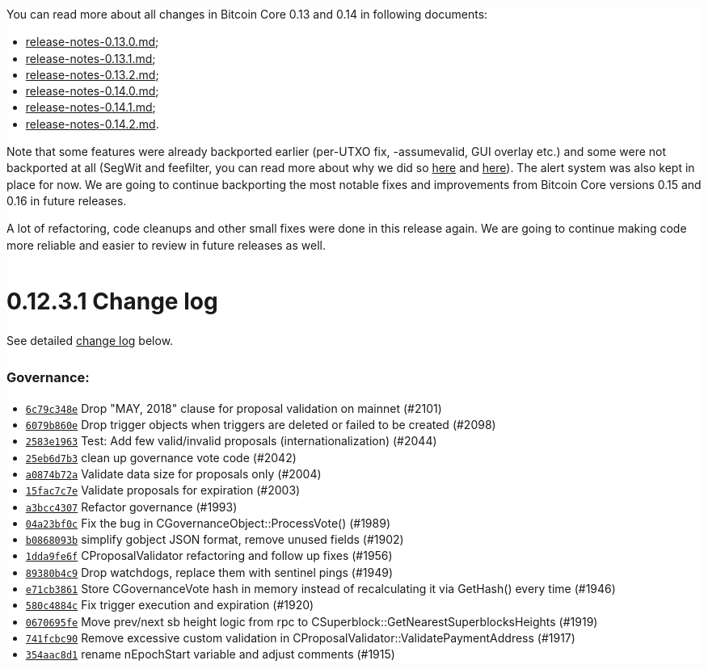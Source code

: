 You can read more about all changes in Bitcoin Core 0.13 and 0.14 in following documents:
- [release-notes-0.13.0.md](https://github.com/bitcoin/bitcoin/blob/master/doc/release-notes/release-notes-0.13.0.md);
- [release-notes-0.13.1.md](https://github.com/bitcoin/bitcoin/blob/master/doc/release-notes/release-notes-0.13.1.md);
- [release-notes-0.13.2.md](https://github.com/bitcoin/bitcoin/blob/master/doc/release-notes/release-notes-0.13.2.md);
- [release-notes-0.14.0.md](https://github.com/bitcoin/bitcoin/blob/master/doc/release-notes/release-notes-0.14.0.md);
- [release-notes-0.14.1.md](https://github.com/bitcoin/bitcoin/blob/master/doc/release-notes/release-notes-0.14.1.md);
- [release-notes-0.14.2.md](https://github.com/bitcoin/bitcoin/blob/master/doc/release-notes/release-notes-0.14.2.md).

Note that some features were already backported earlier (per-UTXO fix, -assumevalid, GUI overlay etc.) and some were not backported at all
(SegWit and feefilter, you can read more about why we did so [here](https://blog.sparkspay.io/segwit-lighting-rbf-in-sparks-9536868ca861) and [here](https://github.com/sparkspayofficial/sparks/pull/2025)).
The alert system was also kept in place for now. We are going to continue backporting the most notable fixes and improvements from Bitcoin Core versions 0.15 and 0.16 in future releases.

A lot of refactoring, code cleanups and other small fixes were done in this release again. We are going to continue making code more reliable and easier to review in future releases as well.


0.12.3.1 Change log
===================

See detailed [change log](https://github.com/sparkspayofficial/sparks/compare/v0.12.2.3...sparkspay:v0.12.3.1) below.

### Governance:
- [`6c79c348e`](https://github.com/sparkspayofficial/sparks/commit/6c79c348e) Drop "MAY, 2018" clause for proposal validation on mainnet (#2101)
- [`6079b860e`](https://github.com/sparkspayofficial/sparks/commit/6079b860e) Drop trigger objects when triggers are deleted or failed to be created (#2098)
- [`2583e1963`](https://github.com/sparkspayofficial/sparks/commit/2583e1963) Test: Add few valid/invalid proposals (internationalization) (#2044)
- [`25eb6d7b3`](https://github.com/sparkspayofficial/sparks/commit/25eb6d7b3) clean up governance vote code (#2042)
- [`a0874b72a`](https://github.com/sparkspayofficial/sparks/commit/a0874b72a) Validate data size for proposals only (#2004)
- [`15fac7c7e`](https://github.com/sparkspayofficial/sparks/commit/15fac7c7e) Validate proposals for expiration (#2003)
- [`a3bcc4307`](https://github.com/sparkspayofficial/sparks/commit/a3bcc4307) Refactor governance (#1993)
- [`04a23bf0c`](https://github.com/sparkspayofficial/sparks/commit/04a23bf0c) Fix the bug in CGovernanceObject::ProcessVote() (#1989)
- [`b0868093b`](https://github.com/sparkspayofficial/sparks/commit/b0868093b) simplify gobject JSON format, remove unused fields (#1902)
- [`1dda9fe6f`](https://github.com/sparkspayofficial/sparks/commit/1dda9fe6f) CProposalValidator refactoring and follow up fixes (#1956)
- [`89380b4c9`](https://github.com/sparkspayofficial/sparks/commit/89380b4c9) Drop watchdogs, replace them with sentinel pings (#1949)
- [`e71cb3861`](https://github.com/sparkspayofficial/sparks/commit/e71cb3861) Store CGovernanceVote hash in memory instead of recalculating it via GetHash() every time (#1946)
- [`580c4884c`](https://github.com/sparkspayofficial/sparks/commit/580c4884c) Fix trigger execution and expiration (#1920)
- [`0670695fe`](https://github.com/sparkspayofficial/sparks/commit/0670695fe) Move prev/next sb height logic from rpc to CSuperblock::GetNearestSuperblocksHeights (#1919)
- [`741fcbc90`](https://github.com/sparkspayofficial/sparks/commit/741fcbc90) Remove excessive custom validation in CProposalValidator::ValidatePaymentAddress (#1917)
- [`354aac8d1`](https://github.com/sparkspayofficial/sparks/commit/354aac8d1) rename nEpochStart variable and adjust comments (#1915)
